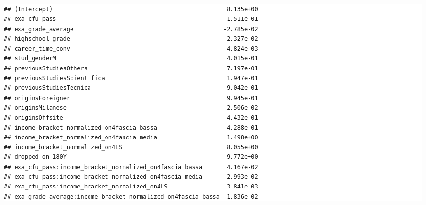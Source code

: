     ## (Intercept)                                                  8.135e+00
    ## exa_cfu_pass                                                -1.511e-01
    ## exa_grade_average                                           -2.785e-02
    ## highschool_grade                                            -2.327e-02
    ## career_time_conv                                            -4.824e-03
    ## stud_genderM                                                 4.015e-01
    ## previousStudiesOthers                                        7.197e-01
    ## previousStudiesScientifica                                   1.947e-01
    ## previousStudiesTecnica                                       9.042e-01
    ## originsForeigner                                             9.945e-01
    ## originsMilanese                                             -2.506e-02
    ## originsOffsite                                               4.432e-01
    ## income_bracket_normalized_on4fascia bassa                    4.288e-01
    ## income_bracket_normalized_on4fascia media                    1.498e+00
    ## income_bracket_normalized_on4LS                              8.055e+00
    ## dropped_on_180Y                                              9.772e+00
    ## exa_cfu_pass:income_bracket_normalized_on4fascia bassa       4.167e-02
    ## exa_cfu_pass:income_bracket_normalized_on4fascia media       2.993e-02
    ## exa_cfu_pass:income_bracket_normalized_on4LS                -3.841e-03
    ## exa_grade_average:income_bracket_normalized_on4fascia bassa -1.836e-02